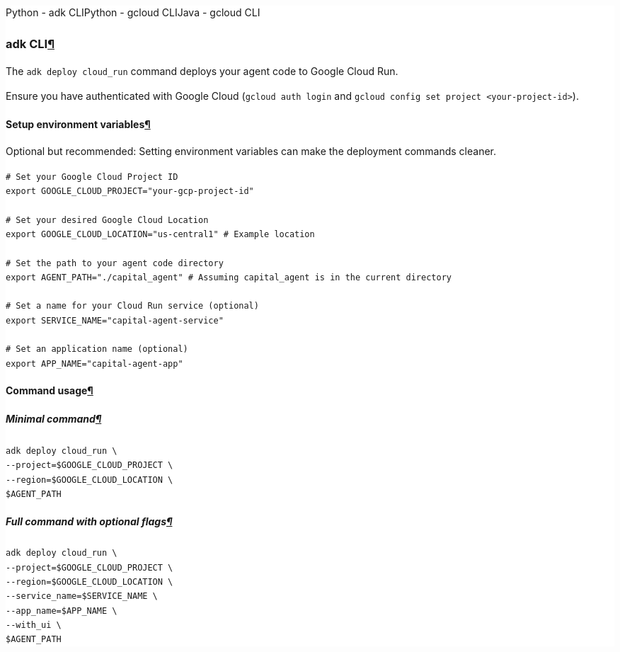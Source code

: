 Python - adk CLIPython - gcloud CLIJava - gcloud CLI

### adk CLI[¶](#adk-cli "Permanent link")

The `adk deploy cloud_run` command deploys your agent code to Google Cloud Run.

Ensure you have authenticated with Google Cloud (`gcloud auth login` and `gcloud config set project <your-project-id>`).

#### Setup environment variables[¶](#setup-environment-variables "Permanent link")

Optional but recommended: Setting environment variables can make the deployment commands cleaner.

```
# Set your Google Cloud Project ID
export GOOGLE_CLOUD_PROJECT="your-gcp-project-id"

# Set your desired Google Cloud Location
export GOOGLE_CLOUD_LOCATION="us-central1" # Example location

# Set the path to your agent code directory
export AGENT_PATH="./capital_agent" # Assuming capital_agent is in the current directory

# Set a name for your Cloud Run service (optional)
export SERVICE_NAME="capital-agent-service"

# Set an application name (optional)
export APP_NAME="capital-agent-app"

```

#### Command usage[¶](#command-usage "Permanent link")

##### Minimal command[¶](#minimal-command "Permanent link")

```
adk deploy cloud_run \
--project=$GOOGLE_CLOUD_PROJECT \
--region=$GOOGLE_CLOUD_LOCATION \
$AGENT_PATH

```

##### Full command with optional flags[¶](#full-command-with-optional-flags "Permanent link")

```
adk deploy cloud_run \
--project=$GOOGLE_CLOUD_PROJECT \
--region=$GOOGLE_CLOUD_LOCATION \
--service_name=$SERVICE_NAME \
--app_name=$APP_NAME \
--with_ui \
$AGENT_PATH

```
